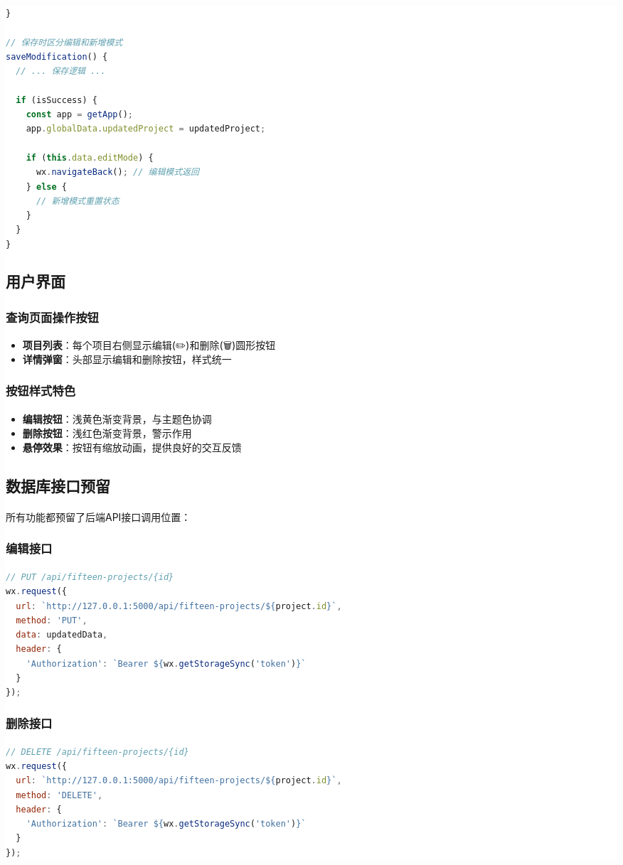 ```javascript
}

// 保存时区分编辑和新增模式
saveModification() {
  // ... 保存逻辑 ...
  
  if (isSuccess) {
    const app = getApp();
    app.globalData.updatedProject = updatedProject;
    
    if (this.data.editMode) {
      wx.navigateBack(); // 编辑模式返回
    } else {
      // 新增模式重置状态
    }
  }
}
```

## 用户界面

### 查询页面操作按钮
- **项目列表**：每个项目右侧显示编辑(✏️)和删除(🗑️)圆形按钮
- **详情弹窗**：头部显示编辑和删除按钮，样式统一

### 按钮样式特色
- **编辑按钮**：浅黄色渐变背景，与主题色协调
- **删除按钮**：浅红色渐变背景，警示作用
- **悬停效果**：按钮有缩放动画，提供良好的交互反馈

## 数据库接口预留

所有功能都预留了后端API接口调用位置：

### 编辑接口
```javascript
// PUT /api/fifteen-projects/{id}
wx.request({
  url: `http://127.0.0.1:5000/api/fifteen-projects/${project.id}`,
  method: 'PUT',
  data: updatedData,
  header: {
    'Authorization': `Bearer ${wx.getStorageSync('token')}`
  }
});
```

### 删除接口
```javascript
// DELETE /api/fifteen-projects/{id}
wx.request({
  url: `http://127.0.0.1:5000/api/fifteen-projects/${project.id}`,
  method: 'DELETE',
  header: {
    'Authorization': `Bearer ${wx.getStorageSync('token')}`
  }
});
```

